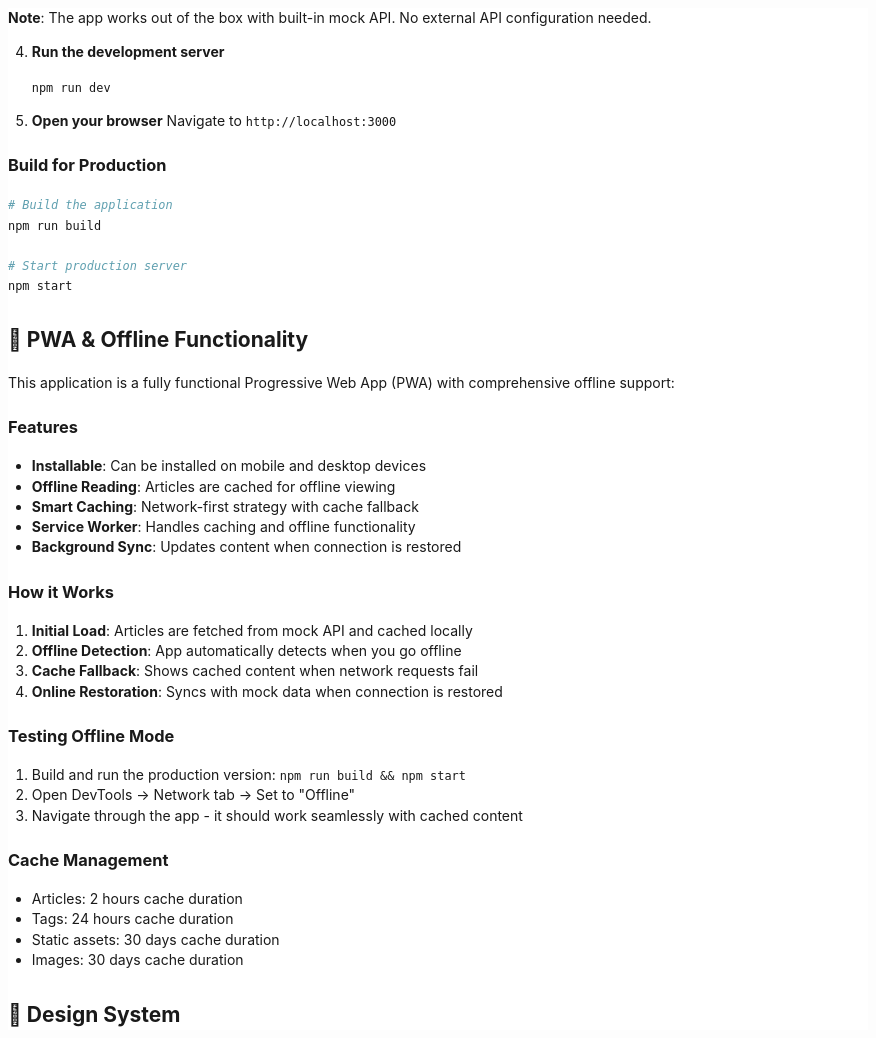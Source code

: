   **Note**: The app works out of the box with built-in mock API. No external API configuration needed.

4. **Run the development server**
   ```bash
   npm run dev
   ```

5. **Open your browser**
   Navigate to `http://localhost:3000`

### Build for Production

```bash
# Build the application
npm run build

# Start production server
npm start
```

## 📱 PWA & Offline Functionality

This application is a fully functional Progressive Web App (PWA) with comprehensive offline support:

### Features
- **Installable**: Can be installed on mobile and desktop devices
- **Offline Reading**: Articles are cached for offline viewing
- **Smart Caching**: Network-first strategy with cache fallback
- **Service Worker**: Handles caching and offline functionality
- **Background Sync**: Updates content when connection is restored

### How it Works
1. **Initial Load**: Articles are fetched from mock API and cached locally
2. **Offline Detection**: App automatically detects when you go offline
3. **Cache Fallback**: Shows cached content when network requests fail
4. **Online Restoration**: Syncs with mock data when connection is restored

### Testing Offline Mode
1. Build and run the production version: `npm run build && npm start`
2. Open DevTools → Network tab → Set to "Offline"
3. Navigate through the app - it should work seamlessly with cached content

### Cache Management
- Articles: 2 hours cache duration
- Tags: 24 hours cache duration
- Static assets: 30 days cache duration
- Images: 30 days cache duration

## 🎨 Design System
